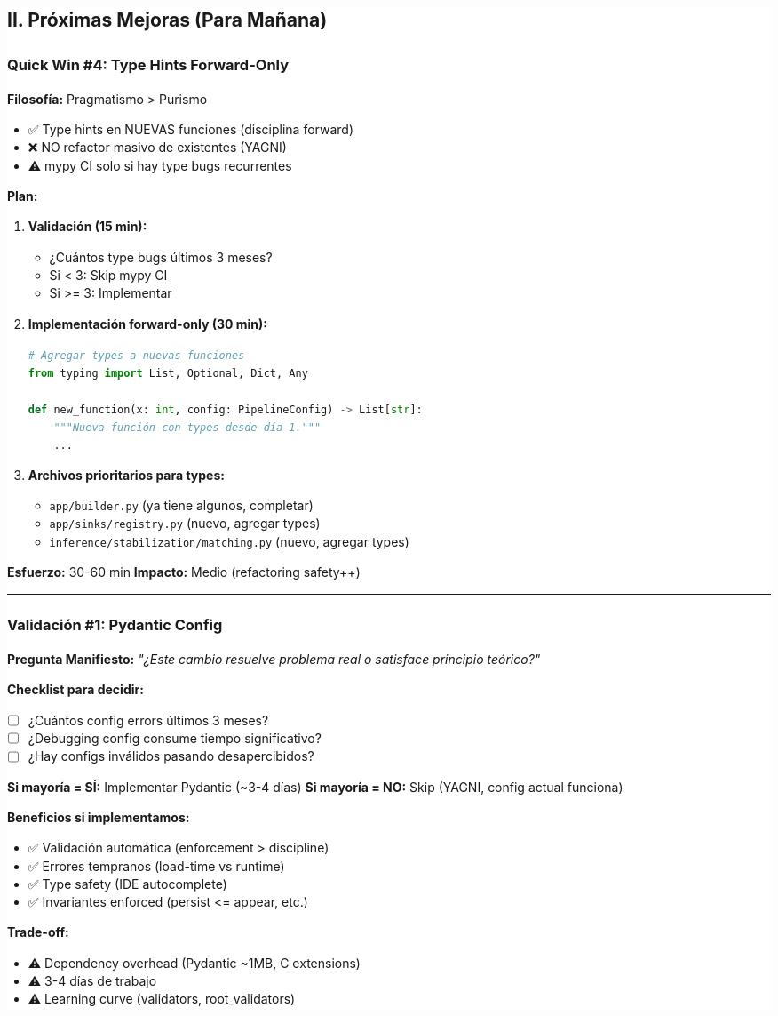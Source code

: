 ## II. Próximas Mejoras (Para Mañana)

### **Quick Win #4: Type Hints Forward-Only**

**Filosofía:** Pragmatismo > Purismo
- ✅ Type hints en NUEVAS funciones (disciplina forward)
- ❌ NO refactor masivo de existentes (YAGNI)
- ⚠️ mypy CI solo si hay type bugs recurrentes

**Plan:**
1. **Validación (15 min):**
   - ¿Cuántos type bugs últimos 3 meses?
   - Si < 3: Skip mypy CI
   - Si >= 3: Implementar

2. **Implementación forward-only (30 min):**
   ```python
   # Agregar types a nuevas funciones
   from typing import List, Optional, Dict, Any

   def new_function(x: int, config: PipelineConfig) -> List[str]:
       """Nueva función con types desde día 1."""
       ...
   ```

3. **Archivos prioritarios para types:**
   - `app/builder.py` (ya tiene algunos, completar)
   - `app/sinks/registry.py` (nuevo, agregar types)
   - `inference/stabilization/matching.py` (nuevo, agregar types)

**Esfuerzo:** 30-60 min
**Impacto:** Medio (refactoring safety++)

---

### **Validación #1: Pydantic Config**

**Pregunta Manifiesto:** *"¿Este cambio resuelve problema real o satisface principio teórico?"*

**Checklist para decidir:**
- [ ] ¿Cuántos config errors últimos 3 meses?
- [ ] ¿Debugging config consume tiempo significativo?
- [ ] ¿Hay configs inválidos pasando desapercibidos?

**Si mayoría = SÍ:** Implementar Pydantic (~3-4 días)
**Si mayoría = NO:** Skip (YAGNI, config actual funciona)

**Beneficios si implementamos:**
- ✅ Validación automática (enforcement > discipline)
- ✅ Errores tempranos (load-time vs runtime)
- ✅ Type safety (IDE autocomplete)
- ✅ Invariantes enforced (persist <= appear, etc.)

**Trade-off:**
- ⚠️ Dependency overhead (Pydantic ~1MB, C extensions)
- ⚠️ 3-4 días de trabajo
- ⚠️ Learning curve (validators, root_validators)
